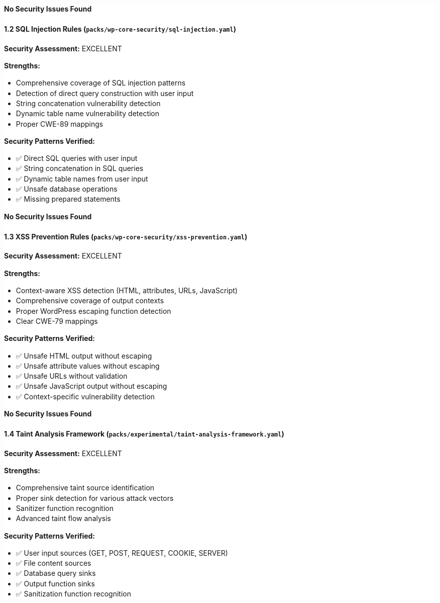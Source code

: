 **No Security Issues Found**

#### 1.2 SQL Injection Rules (`packs/wp-core-security/sql-injection.yaml`)

**Security Assessment:** EXCELLENT

**Strengths:**
- Comprehensive coverage of SQL injection patterns
- Detection of direct query construction with user input
- String concatenation vulnerability detection
- Dynamic table name vulnerability detection
- Proper CWE-89 mappings

**Security Patterns Verified:**
- ✅ Direct SQL queries with user input
- ✅ String concatenation in SQL queries
- ✅ Dynamic table names from user input
- ✅ Unsafe database operations
- ✅ Missing prepared statements

**No Security Issues Found**

#### 1.3 XSS Prevention Rules (`packs/wp-core-security/xss-prevention.yaml`)

**Security Assessment:** EXCELLENT

**Strengths:**
- Context-aware XSS detection (HTML, attributes, URLs, JavaScript)
- Comprehensive coverage of output contexts
- Proper WordPress escaping function detection
- Clear CWE-79 mappings

**Security Patterns Verified:**
- ✅ Unsafe HTML output without escaping
- ✅ Unsafe attribute values without escaping
- ✅ Unsafe URLs without validation
- ✅ Unsafe JavaScript output without escaping
- ✅ Context-specific vulnerability detection

**No Security Issues Found**

#### 1.4 Taint Analysis Framework (`packs/experimental/taint-analysis-framework.yaml`)

**Security Assessment:** EXCELLENT

**Strengths:**
- Comprehensive taint source identification
- Proper sink detection for various attack vectors
- Sanitizer function recognition
- Advanced taint flow analysis

**Security Patterns Verified:**
- ✅ User input sources (GET, POST, REQUEST, COOKIE, SERVER)
- ✅ File content sources
- ✅ Database query sinks
- ✅ Output function sinks
- ✅ Sanitization function recognition
